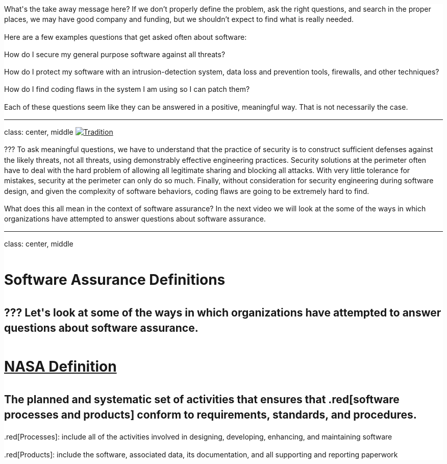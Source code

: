 What's the take away message here?
If we don’t properly define the problem, ask the right questions, and search in the proper places, we may have good company and funding, but we shouldn’t expect to find what is really needed.

Here are a few examples questions that get asked often about software:  

How do I secure my general purpose software against all threats?  

How do I protect my software with an intrusion-detection system, data
loss and prevention tools, firewalls, and other techniques?  

How do I find coding flaws in the system I am using so I can patch them?  

Each of these questions seem like they can be answered in a positive, meaningful way. That is not necessarily the case.

---
class: center, middle
[![Tradition](images/tradition.png)](http://security.gloriad.org/blog/2007/10/21/traditional-thinking/)

???
To ask meaningful questions, we have to understand that the practice of security is to construct sufficient defenses against the likely threats, not all threats, using demonstrably effective engineering practices. Security solutions at the perimeter often have to deal with the hard problem of allowing all legitimate sharing and blocking all attacks. With very little tolerance for mistakes, security at the perimeter can only do so much. Finally, without consideration for security engineering during software design, and given the complexity of software behaviors, coding flaws are going to be extremely hard to find.

What does this all mean in the context of software assurance? In the next video we will look at the some of the ways in which organizations have attempted to answer questions about software assurance.

---
class: center, middle
# Software Assurance Definitions
???
Let's look at some of the ways in which organizations have attempted to answer questions about software assurance.
---
# [NASA Definition](https://sma.nasa.gov/sma-disciplines/software-assurance)
## The planned and systematic set of activities that ensures that .red[software processes and products] conform to requirements, standards, and procedures.
.red[Processes]: include all of the activities involved in designing, developing, enhancing, and maintaining software    

.red[Products]: include the software, associated data, its documentation, and all supporting and reporting paperwork
